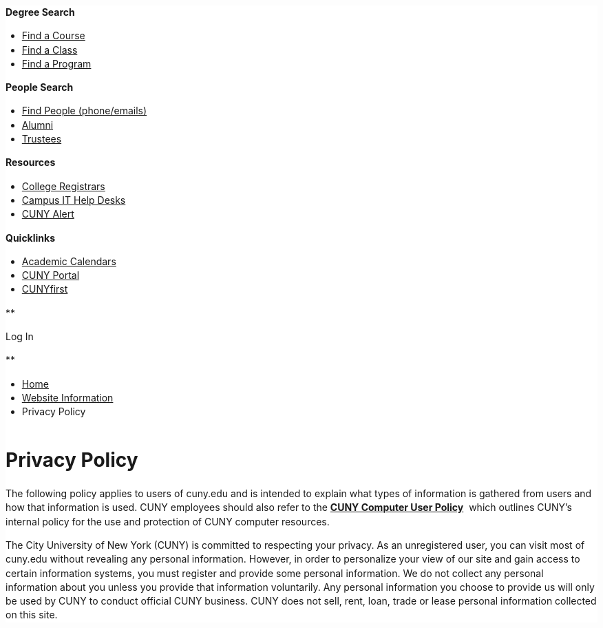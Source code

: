 **Degree Search**

-   [Find a Course](https://home.cunyfirst.cuny.edu/psp/cnyepprd/GUEST/HRMS/c/COMMUNITY_ACCESS.SSS_BROWSE_CATLG.GBL?FolderPath=PORTAL_ROOT_OBJECT.HC_SSS_BROWSE_CATLG_GBL4&%2520IsFolder=false&IgnoreParamTempl=FolderPath%25252cIsFolder)
-   [Find a Class](http://globalsearch.cuny.edu/CFGlobalSearchTool/search.jsp)
-   [Find a Program](http://www2.cuny.edu/academics/)

**People Search**

-   [Find People (phone/emails)](http://www2.cuny.edu/about/university-resources/telephone-email-directories/)
-   [Alumni](http://www2.cuny.edu/alumni/)
-   [Trustees](http://www.cuny.edu/about/trustees.html)

**Resources**

-   [College Registrars](http://www.cuny.edu/about/administration/offices/ur/campus-registrars.html "College Registrars")
-   [Campus IT Help Desks](http://www.cuny.edu/about/resources/helpdesks.html "Campus IT Help Desks")
-   [CUNY Alert](http://www.cuny.edu/news/alert.html "CUNY Alert")

**Quicklinks**

-   [Academic Calendars](http://www.cuny.edu/academics/calendars.html "Academic Calendars")
-   [CUNY Portal](http://www.cuny.edu/portal-login.html "CUNY Portal")
-   [CUNYfirst](https://home.cunyfirst.cuny.edu "CUNYfirst")

**

<a href="https://cunyportal.cuny.edu/cpr/authenticate/portal_login.jsp" class="ts-box-icon-link"></a>
Log In

**

-   [Home](http://www2.cuny.edu)
-   [Website Information](http://www2.cuny.edu/website/)
-   Privacy Policy

<a href="" id="mobile-contextual-toggle" class="menu-toggle smartphone-only float-right"><em></em></a>
Privacy Policy
==============

<span class="intro small">The following policy applies to users of cuny.edu and is intended to explain what types of information is gathered from users and how that information is used. CUNY employees should also refer to the **[CUNY Computer User Policy](http://www2.cuny.edu/wp-content/uploads/sites/4/page-assets/website/privacy-policy/ComputerUsePolicy.pdf)**  which outlines CUNY’s internal policy for the use and protection of CUNY computer resources.</span>

The City University of New York (CUNY) is committed to respecting your privacy. As an unregistered user, you can visit most of cuny.edu without revealing any personal information. However, in order to personalize your view of our site and gain access to certain information systems, you must register and provide some personal information. We do not collect any personal information about you unless you provide that information voluntarily. Any personal information you choose to provide us will only be used by CUNY to conduct official CUNY business. CUNY does not sell, rent, loan, trade or lease personal information collected on this site.
